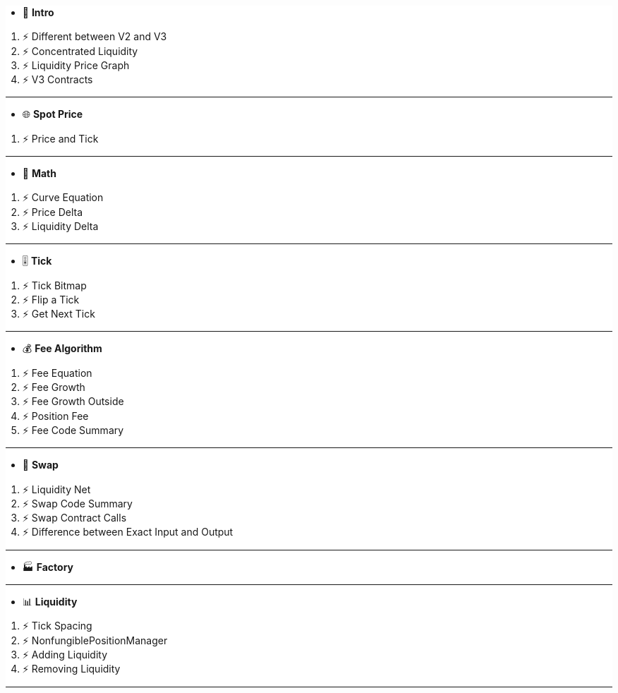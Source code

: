 
- 🌟 **Intro**  

1.   ⚡️ Different between V2 and V3  
2.   ⚡️ Concentrated Liquidity  
3.   ⚡️ Liquidity Price Graph  
4.   ⚡️ V3 Contracts  

---

- 🌐 **Spot Price**  

1.   ⚡️ Price and Tick  

---

- 📐 **Math**  

1.   ⚡️ Curve Equation  
2.   ⚡️ Price Delta  
3.   ⚡️ Liquidity Delta  

---

- 🎚️ **Tick**  

1.   ⚡️ Tick Bitmap  
2.   ⚡️ Flip a Tick  
3.   ⚡️ Get Next Tick  

---

- 💰 **Fee Algorithm**  

1.   ⚡️ Fee Equation  
2.   ⚡️ Fee Growth  
3.   ⚡️ Fee Growth Outside  
4.   ⚡️ Position Fee  
5.   ⚡️ Fee Code Summary  

---

- 🔄 **Swap**  

1.   ⚡️ Liquidity Net  
2.   ⚡️ Swap Code Summary  
3.   ⚡️ Swap Contract Calls  
4.   ⚡️ Difference between Exact Input and Output  

---

- 🏭 **Factory**  

---

- 📊 **Liquidity**  

1.   ⚡️ Tick Spacing  
2.   ⚡️ NonfungiblePositionManager  
3.   ⚡️ Adding Liquidity  
4.   ⚡️ Removing Liquidity  

---